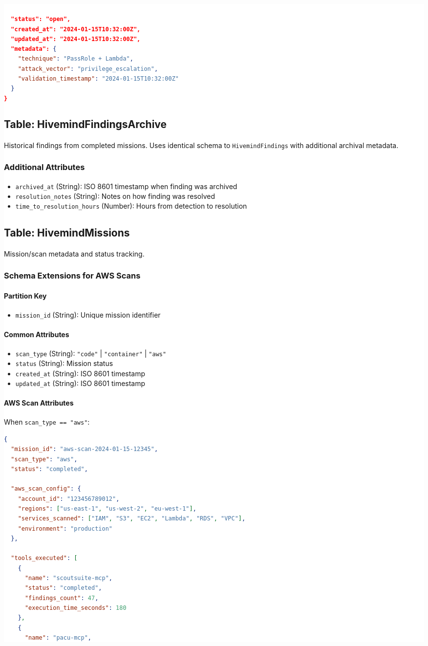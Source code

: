 ```json
  
  "status": "open",
  "created_at": "2024-01-15T10:32:00Z",
  "updated_at": "2024-01-15T10:32:00Z",
  "metadata": {
    "technique": "PassRole + Lambda",
    "attack_vector": "privilege_escalation",
    "validation_timestamp": "2024-01-15T10:32:00Z"
  }
}
```

## Table: HivemindFindingsArchive

Historical findings from completed missions. Uses identical schema to `HivemindFindings` with additional archival metadata.

### Additional Attributes
- `archived_at` (String): ISO 8601 timestamp when finding was archived
- `resolution_notes` (String): Notes on how finding was resolved
- `time_to_resolution_hours` (Number): Hours from detection to resolution

## Table: HivemindMissions

Mission/scan metadata and status tracking.

### Schema Extensions for AWS Scans

#### Partition Key
- `mission_id` (String): Unique mission identifier

#### Common Attributes
- `scan_type` (String): `"code"` | `"container"` | `"aws"`
- `status` (String): Mission status
- `created_at` (String): ISO 8601 timestamp
- `updated_at` (String): ISO 8601 timestamp

#### AWS Scan Attributes

When `scan_type == "aws"`:

```json
{
  "mission_id": "aws-scan-2024-01-15-12345",
  "scan_type": "aws",
  "status": "completed",
  
  "aws_scan_config": {
    "account_id": "123456789012",
    "regions": ["us-east-1", "us-west-2", "eu-west-1"],
    "services_scanned": ["IAM", "S3", "EC2", "Lambda", "RDS", "VPC"],
    "environment": "production"
  },
  
  "tools_executed": [
    {
      "name": "scoutsuite-mcp",
      "status": "completed",
      "findings_count": 47,
      "execution_time_seconds": 180
    },
    {
      "name": "pacu-mcp",
```